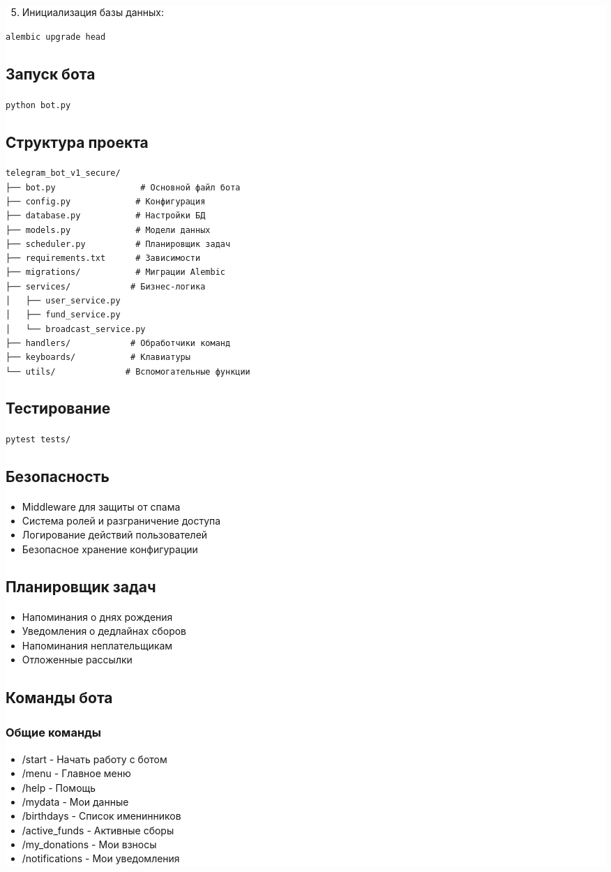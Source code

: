 5. Инициализация базы данных:
```bash
alembic upgrade head
```

## Запуск бота
```bash
python bot.py
```

## Структура проекта
```
telegram_bot_v1_secure/
├── bot.py                 # Основной файл бота
├── config.py             # Конфигурация
├── database.py           # Настройки БД
├── models.py             # Модели данных
├── scheduler.py          # Планировщик задач
├── requirements.txt      # Зависимости
├── migrations/           # Миграции Alembic
├── services/            # Бизнес-логика
│   ├── user_service.py
│   ├── fund_service.py
│   └── broadcast_service.py
├── handlers/            # Обработчики команд
├── keyboards/           # Клавиатуры
└── utils/              # Вспомогательные функции
```

## Тестирование
```bash
pytest tests/
```

## Безопасность
- Middleware для защиты от спама
- Система ролей и разграничение доступа
- Логирование действий пользователей
- Безопасное хранение конфигурации

## Планировщик задач
- Напоминания о днях рождения
- Уведомления о дедлайнах сборов
- Напоминания неплательщикам
- Отложенные рассылки

## Команды бота

### Общие команды
- /start - Начать работу с ботом
- /menu - Главное меню
- /help - Помощь
- /mydata - Мои данные
- /birthdays - Список именинников
- /active_funds - Активные сборы
- /my_donations - Мои взносы
- /notifications - Мои уведомления
